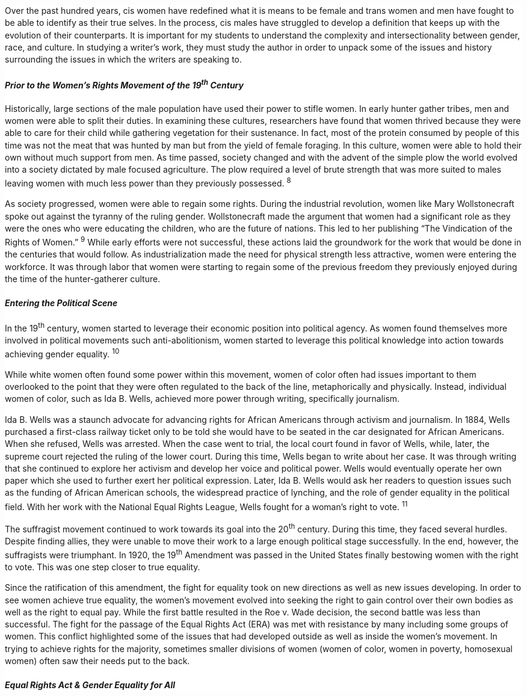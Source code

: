 <p>Over the past hundred years, cis women have redefined what it is means to be female and trans women and men have fought to be able to identify as their true selves. In the process, cis males have struggled to develop a definition that keeps up with the evolution of their counterparts. It is important for my students to understand the complexity and intersectionality between gender, race, and culture. In studying a writer&rsquo;s work, they must study the author in order to unpack some of the issues and history surrounding the issues in which the writers are speaking to.</p>
<h4><em>Prior to the Women&rsquo;s Rights Movement of the 19<sup>th</sup> Century</em></h4>
<p>Historically, large sections of the male population have used their power to stifle women. In early hunter gather tribes, men and women were able to split their duties. In examining these cultures, researchers have found that women thrived because they were able to care for their child while gathering vegetation for their sustenance. In fact, most of the protein consumed by people of this time was not the meat that was hunted by man but from the yield of female foraging. In this culture, women were able to hold their own without much support from men. As time passed, society changed and with the advent of the simple plow the world evolved into a society dictated by male focused agriculture. The plow required a level of brute strength that was more suited to males leaving women with much less power than they previously possessed. <sup>8</sup></p>
<p>As society progressed, women were able to regain some rights. During the industrial revolution, women like Mary Wollstonecraft spoke out against the tyranny of the ruling gender. Wollstonecraft made the argument that women had a significant role as they were the ones who were educating the children, who are the future of nations. This led to her publishing &ldquo;The Vindication of the Rights of Women.&rdquo; <sup>9</sup> While early efforts were not successful, these actions laid the groundwork for the work that would be done in the centuries that would follow. As industrialization made the need for physical strength less attractive, women were entering the workforce. It was through labor that women were starting to regain some of the previous freedom they previously enjoyed during the time of the hunter-gatherer culture.</p>
<h4><em>Entering the Political Scene</em></h4>
<p>In the 19<sup>th</sup> century, women started to leverage their economic position into political agency. As women found themselves more involved in political movements such anti-abolitionism, women started to leverage this political knowledge into action towards achieving gender equality. <sup>10</sup></p>
<p>While white women often found some power within this movement, women of color often had issues important to them overlooked to the point that they were often regulated to the back of the line, metaphorically and physically. Instead, individual women of color, such as Ida B. Wells, achieved more power through writing, specifically journalism.</p>
<p>Ida B. Wells was a staunch advocate for advancing rights for African Americans through activism and journalism. In 1884, Wells purchased a first-class railway ticket only to be told she would have to be seated in the car designated for African Americans. When she refused, Wells was arrested. When the case went to trial, the local court found in favor of Wells, while, later, the supreme court rejected the ruling of the lower court. During this time, Wells began to write about her case. It was through writing that she continued to explore her activism and develop her voice and political power. Wells would eventually operate her own paper which she used to further exert her political expression. Later, Ida B. Wells would ask her readers to question issues such as the funding of African American schools, the widespread practice of lynching, and the role of gender equality in the political field. With her work with the National Equal Rights League, Wells fought for a woman&rsquo;s right to vote. <sup>11</sup></p>
<p>The suffragist movement continued to work towards its goal into the 20<sup>th</sup> century. During this time, they faced several hurdles. Despite finding allies, they were unable to move their work to a large enough political stage successfully. In the end, however, the suffragists were triumphant. In 1920, the 19<sup>th</sup> Amendment was passed in the United States finally bestowing women with the right to vote. This was one step closer to true equality.</p>
<p>Since the ratification of this amendment, the fight for equality took on new directions as well as new issues developing. In order to see women achieve true equality, the women&rsquo;s movement evolved into seeking the right to gain control over their own bodies as well as the right to equal pay. While the first battle resulted in the Roe v. Wade decision, the second battle was less than successful. The fight for the passage of the Equal Rights Act (ERA) was met with resistance by many including some groups of women. This conflict highlighted some of the issues that had developed outside as well as inside the women&rsquo;s movement. In trying to achieve rights for the majority, sometimes smaller divisions of women (women of color, women in poverty, homosexual women) often saw their needs put to the back.</p>
<h4><em>Equal Rights Act &amp; Gender Equality for All</em></h4>